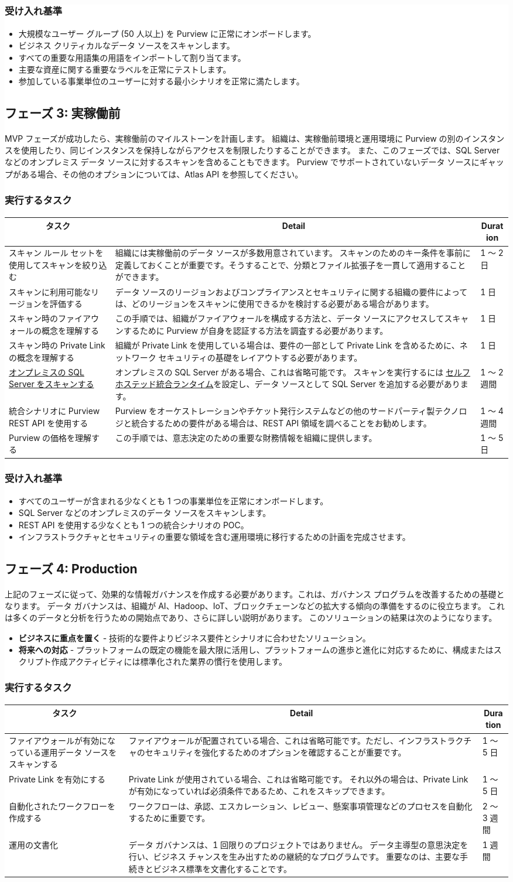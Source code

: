 ### <a name="acceptance-criteria"></a>受け入れ基準

* 大規模なユーザー グループ (50 人以上) を Purview に正常にオンボードします。
* ビジネス クリティカルなデータ ソースをスキャンします。
* すべての重要な用語集の用語をインポートして割り当てます。
* 主要な資産に関する重要なラベルを正常にテストします。
* 参加している事業単位のユーザーに対する最小シナリオを正常に満たします。

## <a name="phase-3-pre-production"></a>フェーズ 3: 実稼働前

MVP フェーズが成功したら、実稼働前のマイルストーンを計画します。 組織は、実稼働前環境と運用環境に Purview の別のインスタンスを使用したり、同じインスタンスを保持しながらアクセスを制限したりすることができます。 また、このフェーズでは、SQL Server などのオンプレミス データ ソースに対するスキャンを含めることもできます。 Purview でサポートされていないデータ ソースにギャップがある場合、その他のオプションについては、Atlas API を参照してください。

### <a name="tasks-to-complete"></a>実行するタスク

|タスク|Detail|Duration|
|---------|---------|---------|
|スキャン ルール セットを使用してスキャンを絞り込む|組織には実稼働前のデータ ソースが多数用意されています。 スキャンのためのキー条件を事前に定義しておくことが重要です。そうすることで、分類とファイル拡張子を一貫して適用することができます。|1 ～ 2 日|
|スキャンに利用可能なリージョンを評価する|データ ソースのリージョンおよびコンプライアンスとセキュリティに関する組織の要件によっては、どのリージョンをスキャンに使用できるかを検討する必要がある場合があります。|1 日|
|スキャン時のファイアウォールの概念を理解する|この手順では、組織がファイアウォールを構成する方法と、データ ソースにアクセスしてスキャンするために Purview が自身を認証する方法を調査する必要があります。|1 日|
|スキャン時の Private Link の概念を理解する|組織が Private Link を使用している場合は、要件の一部として Private Link を含めるために、ネットワーク セキュリティの基礎をレイアウトする必要があります。|1 日|
|[オンプレミスの SQL Server をスキャンする](register-scan-on-premises-sql-server.md)|オンプレミスの SQL Server がある場合、これは省略可能です。 スキャンを実行するには [セルフホステッド統合ランタイム](manage-integration-runtimes.md)を設定し、データ ソースとして SQL Server を追加する必要があります。|1 ～ 2 週間|
|統合シナリオに Purview REST API を使用する|Purview をオーケストレーションやチケット発行システムなどの他のサードパーティ製テクノロジと統合するための要件がある場合は、REST API 領域を調べることをお勧めします。|1 ～ 4 週間|
|Purview の価格を理解する|この手順では、意志決定のための重要な財務情報を組織に提供します。|1 ～ 5 日|

### <a name="acceptance-criteria"></a>受け入れ基準

* すべてのユーザーが含まれる少なくとも 1 つの事業単位を正常にオンボードします。
* SQL Server などのオンプレミスのデータ ソースをスキャンします。
* REST API を使用する少なくとも 1 つの統合シナリオの POC。
* インフラストラクチャとセキュリティの重要な領域を含む運用環境に移行するための計画を完成させます。

## <a name="phase-4-production"></a>フェーズ 4: Production

上記のフェーズに従って、効果的な情報ガバナンスを作成する必要があります。これは、ガバナンス プログラムを改善するための基礎となります。 データ ガバナンスは、組織が AI、Hadoop、IoT、ブロックチェーンなどの拡大する傾向の準備をするのに役立ちます。 これは多くのデータと分析を行うための開始点であり、さらに詳しい説明があります。 このソリューションの結果は次のようになります。

* **ビジネスに重点を置く** - 技術的な要件よりビジネス要件とシナリオに合わせたソリューション。
* **将来への対応** - プラットフォームの既定の機能を最大限に活用し、プラットフォームの進歩と進化に対応するために、構成またはスクリプト作成アクティビティには標準化された業界の慣行を使用します。

### <a name="tasks-to-complete"></a>実行するタスク

|タスク|Detail|Duration|
|---------|---------|---------|
|ファイアウォールが有効になっている運用データ ソースをスキャンする|ファイアウォールが配置されている場合、これは省略可能です。ただし、インフラストラクチャのセキュリティを強化するためのオプションを確認することが重要です。|1 ～ 5 日|
|Private Link を有効にする|Private Link が使用されている場合、これは省略可能です。 それ以外の場合は、Private Link が有効になっていれば必須条件であるため、これをスキップできます。|1 ～ 5 日|
|自動化されたワークフローを作成する|ワークフローは、承認、エスカレーション、レビュー、懸案事項管理などのプロセスを自動化するために重要です。|2 ～ 3 週間|
|運用の文書化|データ ガバナンスは、1 回限りのプロジェクトではありません。 データ主導型の意思決定を行い、ビジネス チャンスを生み出すための継続的なプログラムです。 重要なのは、主要な手続きとビジネス標準を文書化することです。|1 週間|

